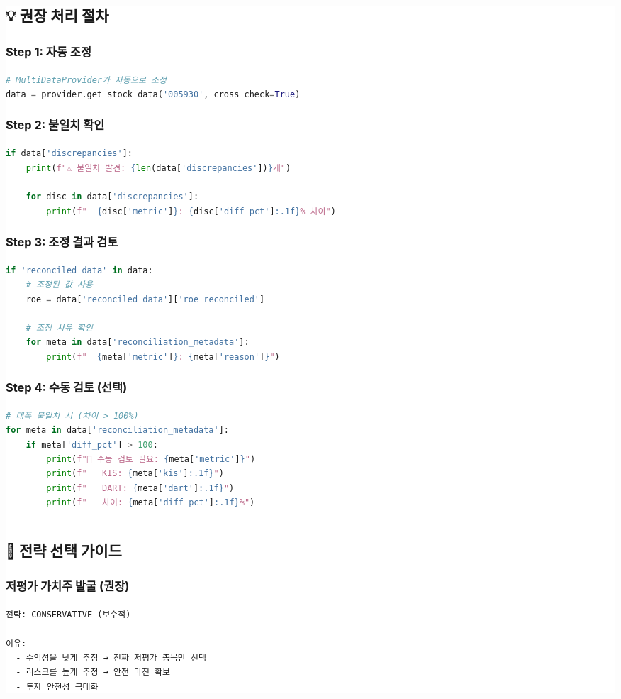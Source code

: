 
## 💡 권장 처리 절차

### Step 1: 자동 조정
```python
# MultiDataProvider가 자동으로 조정
data = provider.get_stock_data('005930', cross_check=True)
```

### Step 2: 불일치 확인
```python
if data['discrepancies']:
    print(f"⚠️ 불일치 발견: {len(data['discrepancies'])}개")
    
    for disc in data['discrepancies']:
        print(f"  {disc['metric']}: {disc['diff_pct']:.1f}% 차이")
```

### Step 3: 조정 결과 검토
```python
if 'reconciled_data' in data:
    # 조정된 값 사용
    roe = data['reconciled_data']['roe_reconciled']
    
    # 조정 사유 확인
    for meta in data['reconciliation_metadata']:
        print(f"  {meta['metric']}: {meta['reason']}")
```

### Step 4: 수동 검토 (선택)
```python
# 대폭 불일치 시 (차이 > 100%)
for meta in data['reconciliation_metadata']:
    if meta['diff_pct'] > 100:
        print(f"🚨 수동 검토 필요: {meta['metric']}")
        print(f"   KIS: {meta['kis']:.1f}")
        print(f"   DART: {meta['dart']:.1f}")
        print(f"   차이: {meta['diff_pct']:.1f}%")
```

---

## 🎯 전략 선택 가이드

### 저평가 가치주 발굴 (권장)
```
전략: CONSERVATIVE (보수적)

이유:
  - 수익성을 낮게 추정 → 진짜 저평가 종목만 선택
  - 리스크를 높게 추정 → 안전 마진 확보
  - 투자 안전성 극대화
```
